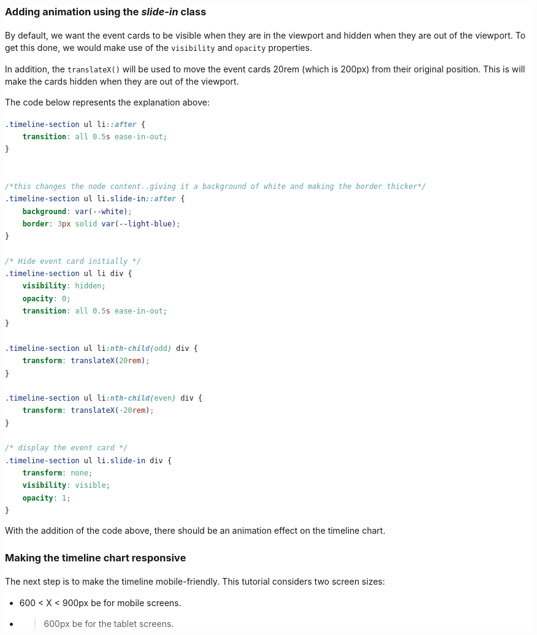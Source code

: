 
### Adding animation using the *slide-in* class
By default, we want the event cards to be visible when they are in the viewport and hidden when they are out of the viewport. To get this done, we would make use of the `visibility` and `opacity` properties.

In addition, the `translateX()` will be used to move the event cards 20rem (which is 200px) from their original position. This is will make the cards hidden when they are out of the viewport. 

The code below represents the explanation above:

```css
.timeline-section ul li::after {
    transition: all 0.5s ease-in-out;
}  

 
/*this changes the node content..giving it a background of white and making the border thicker*/
.timeline-section ul li.slide-in::after {
    background: var(--white);
    border: 3px solid var(--light-blue);
}

/* Hide event card initially */
.timeline-section ul li div {
    visibility: hidden;
    opacity: 0;
    transition: all 0.5s ease-in-out;
}
  
.timeline-section ul li:nth-child(odd) div {
    transform: translateX(20rem);
}

.timeline-section ul li:nth-child(even) div {
    transform: translateX(-20rem);
}

/* display the event card */
.timeline-section ul li.slide-in div {
    transform: none;
    visibility: visible;
    opacity: 1;
}
```

With the addition of the code above, there should be an animation effect on the timeline chart.

### Making the timeline chart responsive
The next step is to make the timeline mobile-friendly. This tutorial considers two screen sizes:
- 600 < X < 900px be for mobile screens.
- >600px be for the tablet screens.
